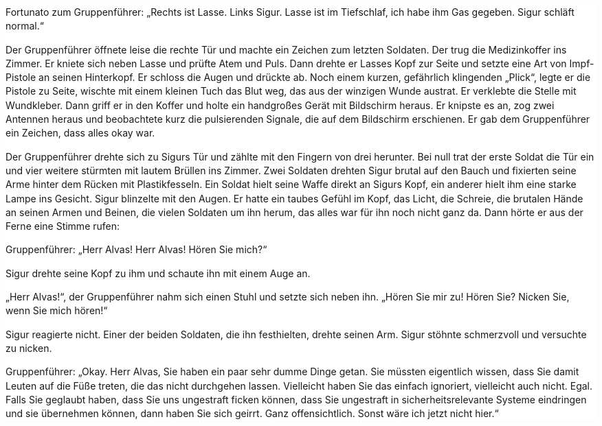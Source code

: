 Fortunato zum Gruppenführer: „Rechts ist Lasse.
Links Sigur.
Lasse ist im Tiefschlaf, ich habe ihm Gas gegeben.
Sigur schläft normal.“

Der Gruppenführer öffnete leise die rechte Tür und machte ein Zeichen zum letzten Soldaten.
Der trug die Medizinkoffer ins Zimmer.
Er kniete sich neben Lasse und prüfte Atem und Puls.
Dann drehte er Lasses Kopf zur Seite und setzte eine Art von Impf-Pistole an seinen Hinterkopf.
Er schloss die Augen und drückte ab.
Noch einem kurzen, gefährlich klingenden „Plick“, legte er die Pistole zu Seite, wischte mit einem kleinen Tuch das Blut weg, das aus der winzigen Wunde austrat.
Er verklebte die Stelle mit Wundkleber.
Dann griff er in den Koffer und holte ein handgroßes Gerät mit Bildschirm heraus.
Er knipste es an, zog zwei Antennen heraus und beobachtete kurz die pulsierenden Signale, die auf dem Bildschirm erschienen.
Er gab dem Gruppenführer ein Zeichen, dass alles okay war.

Der Gruppenführer drehte sich zu Sigurs Tür und zählte mit den Fingern von drei herunter.
Bei null trat der erste Soldat die Tür ein und vier weitere stürmten mit lautem Brüllen ins Zimmer.
Zwei Soldaten drehten Sigur brutal auf den Bauch und fixierten seine Arme hinter dem Rücken mit Plastikfesseln.
Ein Soldat hielt seine Waffe direkt an Sigurs Kopf, ein anderer hielt ihm eine starke Lampe ins Gesicht.
Sigur blinzelte mit den Augen.
Er hatte ein taubes Gefühl im Kopf, das Licht, die Schreie, die brutalen Hände an seinen Armen und Beinen, die vielen Soldaten um ihn herum, das alles war für ihn noch nicht ganz da.
Dann hörte er aus der Ferne eine Stimme rufen:

Gruppenführer: „Herr Alvas!
Herr Alvas!
Hören Sie mich?“

Sigur drehte seine Kopf zu ihm und schaute ihn mit einem Auge an.

„Herr Alvas!“, der Gruppenführer nahm sich einen Stuhl und setzte sich neben ihn.
„Hören Sie mir zu!
Hören Sie?
Nicken Sie, wenn Sie mich hören!“

Sigur reagierte nicht.
Einer der beiden Soldaten, die ihn festhielten, drehte seinen Arm.
Sigur stöhnte schmerzvoll und versuchte zu nicken.

Gruppenführer: „Okay.
Herr Alvas, Sie haben ein paar sehr dumme Dinge getan.
Sie müssten eigentlich wissen, dass Sie damit Leuten auf die Füße treten, die das nicht durchgehen lassen.
Vielleicht haben Sie das einfach ignoriert, vielleicht auch nicht.
Egal.
Falls Sie geglaubt haben, dass Sie uns ungestraft ficken können, dass Sie ungestraft in sicherheitsrelevante Systeme eindringen und sie übernehmen können, dann haben Sie sich geirrt.
Ganz offensichtlich.
Sonst wäre ich jetzt nicht hier.“
